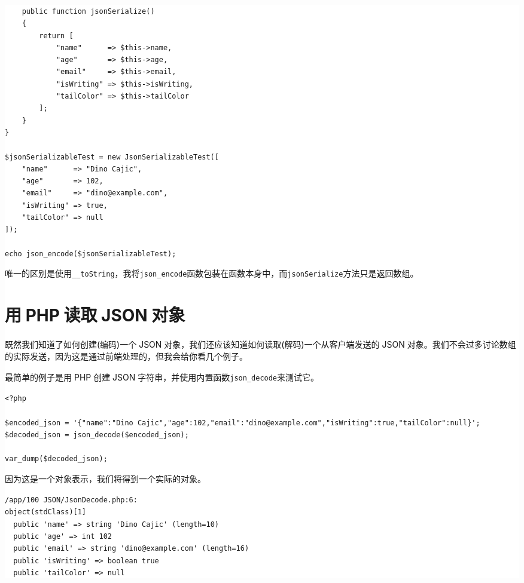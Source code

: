 ```
    public function jsonSerialize()
    {
        return [
            "name"      => $this->name,
            "age"       => $this->age,
            "email"     => $this->email,
            "isWriting" => $this->isWriting,
            "tailColor" => $this->tailColor
        ];
    }
}

$jsonSerializableTest = new JsonSerializableTest([
    "name"      => "Dino Cajic",
    "age"       => 102,
    "email"     => "dino@example.com",
    "isWriting" => true,
    "tailColor" => null
]);

echo json_encode($jsonSerializableTest);
```

唯一的区别是使用`__toString`，我将`json_encode`函数包装在函数本身中，而`jsonSerialize`方法只是返回数组。

# 用 PHP 读取 JSON 对象

既然我们知道了如何创建(编码)一个 JSON 对象，我们还应该知道如何读取(解码)一个从客户端发送的 JSON 对象。我们不会过多讨论数组的实际发送，因为这是通过前端处理的，但我会给你看几个例子。

最简单的例子是用 PHP 创建 JSON 字符串，并使用内置函数`json_decode`来测试它。

```
<?php

$encoded_json = '{"name":"Dino Cajic","age":102,"email":"dino@example.com","isWriting":true,"tailColor":null}';
$decoded_json = json_decode($encoded_json);

var_dump($decoded_json);
```

因为这是一个对象表示，我们将得到一个实际的对象。

```
/app/100 JSON/JsonDecode.php:6:
object(stdClass)[1]
  public 'name' => string 'Dino Cajic' (length=10)
  public 'age' => int 102
  public 'email' => string 'dino@example.com' (length=16)
  public 'isWriting' => boolean true
  public 'tailColor' => null
```
